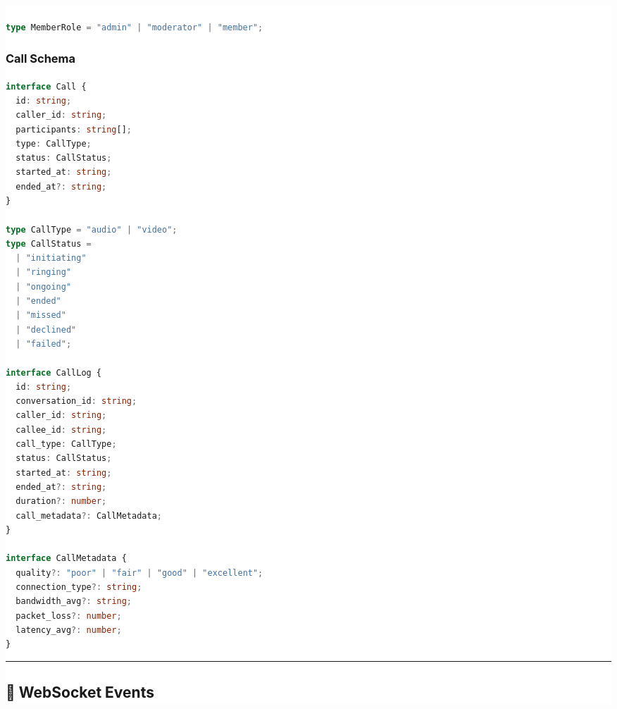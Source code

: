```typescript

type MemberRole = "admin" | "moderator" | "member";
```

### Call Schema

```typescript
interface Call {
  id: string;
  caller_id: string;
  participants: string[];
  type: CallType;
  status: CallStatus;
  started_at: string;
  ended_at?: string;
}

type CallType = "audio" | "video";
type CallStatus =
  | "initiating"
  | "ringing"
  | "ongoing"
  | "ended"
  | "missed"
  | "declined"
  | "failed";

interface CallLog {
  id: string;
  conversation_id: string;
  caller_id: string;
  callee_id: string;
  call_type: CallType;
  status: CallStatus;
  started_at: string;
  ended_at?: string;
  duration?: number;
  call_metadata?: CallMetadata;
}

interface CallMetadata {
  quality?: "poor" | "fair" | "good" | "excellent";
  connection_type?: string;
  bandwidth_avg?: string;
  packet_loss?: number;
  latency_avg?: number;
}
```

---

## 📡 WebSocket Events
